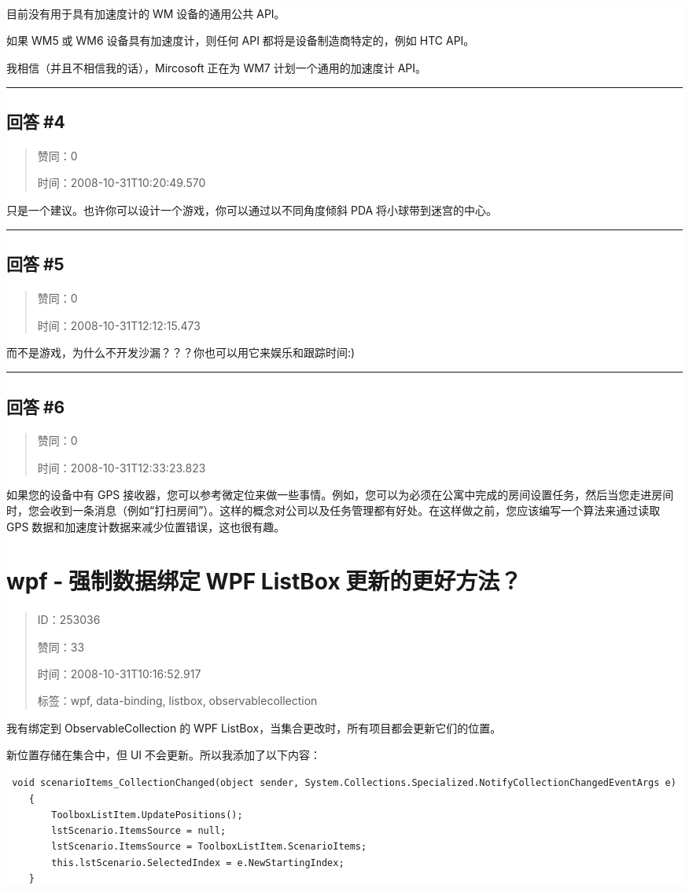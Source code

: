 目前没有用于具有加速度计的 WM 设备的通用公共 API。

如果 WM5 或 WM6 设备具有加速度计，则任何 API 都将是设备制造商特定的，例如 HTC API。

我相信（并且不相信我的话），Mircosoft 正在为 WM7 计划一个通用的加速度计 API。

* * *

## 回答 #4

> 赞同：0
> 
> 时间：2008-10-31T10:20:49.570

只是一个建议。也许你可以设计一个游戏，你可以通过以不同角度倾斜 PDA 将小球带到迷宫的中心。

* * *

## 回答 #5

> 赞同：0
> 
> 时间：2008-10-31T12:12:15.473

而不是游戏，为什么不开发沙漏？？？你也可以用它来娱乐和跟踪时间:)

* * *

## 回答 #6

> 赞同：0
> 
> 时间：2008-10-31T12:33:23.823

如果您的设备中有 GPS 接收器，您可以参考微定位来做一些事情。例如，您可以为必须在公寓中完成的房间设置任务，然后当您走进房间时，您会收到一条消息（例如“打扫房间”）。这样的概念对公司以及任务管理都有好处。在这样做之前，您应该编写一个算法来通过读取 GPS 数据和加速度计数据来减少位置错误，这也很有趣。

# wpf - 强制数据绑定 WPF ListBox 更新的更好方法？

> ID：253036
> 
> 赞同：33
> 
> 时间：2008-10-31T10:16:52.917
> 
> 标签：wpf, data-binding, listbox, observablecollection

我有绑定到 ObservableCollection 的 WPF ListBox，当集合更改时，所有项目都会更新它们的位置。

新位置存储在集合中，但 UI 不会更新。所以我添加了以下内容：

```
 void scenarioItems_CollectionChanged(object sender, System.Collections.Specialized.NotifyCollectionChangedEventArgs e)
    {
        ToolboxListItem.UpdatePositions();
        lstScenario.ItemsSource = null;
        lstScenario.ItemsSource = ToolboxListItem.ScenarioItems;
        this.lstScenario.SelectedIndex = e.NewStartingIndex;
    } 
```
